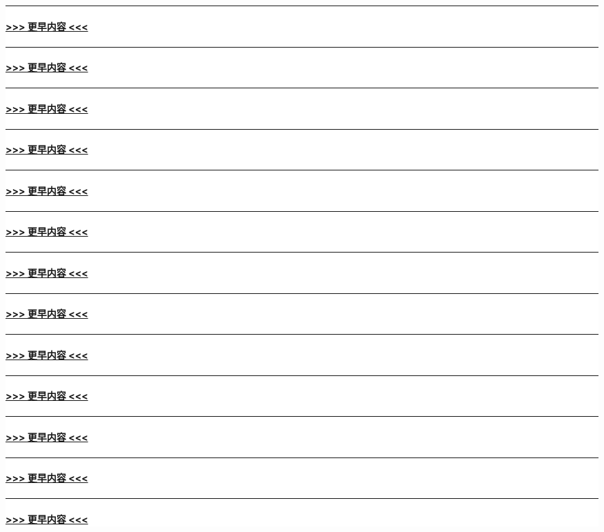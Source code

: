 ----
#### [ >>> 更早内容 <<< ](../indexes/soh_whxg-earlier.md?t=11251622)

----
#### [ >>> 更早内容 <<< ](../indexes/soh_whxg-earlier.md?t=11251633)

----
#### [ >>> 更早内容 <<< ](../indexes/soh_whxg-earlier.md?t=11251644)

----
#### [ >>> 更早内容 <<< ](../indexes/soh_whxg-earlier.md?t=11251655)

----
#### [ >>> 更早内容 <<< ](../indexes/soh_whxg-earlier.md?t=11251701)

----
#### [ >>> 更早内容 <<< ](../indexes/soh_whxg-earlier.md?t=11251711)

----
#### [ >>> 更早内容 <<< ](../indexes/soh_whxg-earlier.md?t=11251722)

----
#### [ >>> 更早内容 <<< ](../indexes/soh_whxg-earlier.md?t=11251733)

----
#### [ >>> 更早内容 <<< ](../indexes/soh_whxg-earlier.md?t=11251744)

----
#### [ >>> 更早内容 <<< ](../indexes/soh_whxg-earlier.md?t=11251755)

----
#### [ >>> 更早内容 <<< ](../indexes/soh_whxg-earlier.md?t=11251801)

----
#### [ >>> 更早内容 <<< ](../indexes/soh_whxg-earlier.md?t=11251811)

----
#### [ >>> 更早内容 <<< ](../indexes/soh_whxg-earlier.md?t=11251822)
